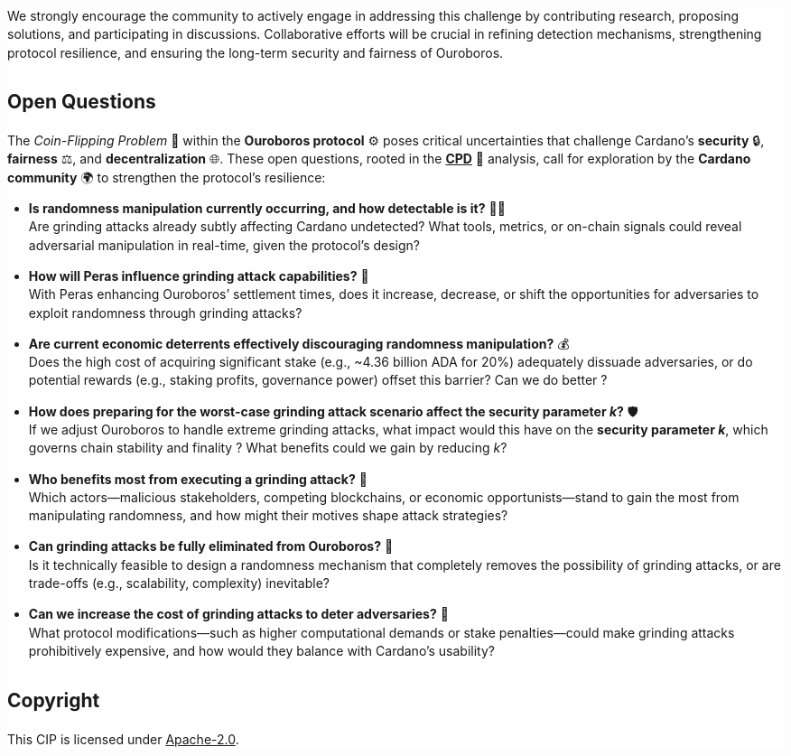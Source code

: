 We strongly encourage the community to actively engage in addressing this challenge by contributing research, proposing solutions, and participating in discussions. Collaborative efforts will be crucial in refining detection mechanisms, strengthening protocol resilience, and ensuring the long-term security and fairness of Ouroboros.



## Open Questions

The *Coin-Flipping Problem* 🎲 within the **Ouroboros protocol** ⚙️ poses critical uncertainties that challenge Cardano’s **security** 🔒, **fairness** ⚖️, and **decentralization** 🌐. These open questions, rooted in the [**CPD**](./CPD/README.md) 📑 analysis, call for exploration by the **Cardano community** 🌍 to strengthen the protocol’s resilience:

- **Is randomness manipulation currently occurring, and how detectable is it?** 🕵️‍♂️  
  Are grinding attacks already subtly affecting Cardano undetected? What tools, metrics, or on-chain signals could reveal adversarial manipulation in real-time, given the protocol’s design?

- **How will Peras influence grinding attack capabilities?** 🔄  
  With Peras enhancing Ouroboros’ settlement times, does it increase, decrease, or shift the opportunities for adversaries to exploit randomness through grinding attacks?

- **Are current economic deterrents effectively discouraging randomness manipulation?** 💰  
  Does the high cost of acquiring significant stake (e.g., ~4.36 billion ADA for 20%) adequately dissuade adversaries, or do potential rewards (e.g., staking profits, governance power) offset this barrier? Can we do better ?

- **How does preparing for the worst-case grinding attack scenario affect the security parameter $k$?** 🛡️  
  If we adjust Ouroboros to handle extreme grinding attacks, what impact would this have on the **security parameter $k$**, which governs chain stability and finality ? What benefits could we gain by reducing $k$?

- **Who benefits most from executing a grinding attack?** 🎯  
  Which actors—malicious stakeholders, competing blockchains, or economic opportunists—stand to gain the most from manipulating randomness, and how might their motives shape attack strategies?

- **Can grinding attacks be fully eliminated from Ouroboros?** 🚫  
  Is it technically feasible to design a randomness mechanism that completely removes the possibility of grinding attacks, or are trade-offs (e.g., scalability, complexity) inevitable?

- **Can we increase the cost of grinding attacks to deter adversaries?** 💸  
  What protocol modifications—such as higher computational demands or stake penalties—could make grinding attacks prohibitively expensive, and how would they balance with Cardano’s usability?

## Copyright

This CIP is licensed under [Apache-2.0](http://www.apache.org/licenses/LICENSE-2.0).


